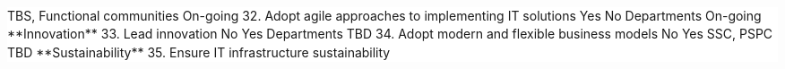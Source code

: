 <td headers="tbl3-r2-c3 tbl3-r8-c1 tbl3-r10-c1">TBS, Functional communities</td>

<td headers="tbl3-r2-c4 tbl3-r8-c1 tbl3-r10-c1">On-going</td>

</tr>

<tr>

<th id="tbl3-r11-c1" headers="tbl3-r2-c1 tbl3-r8-c1">32. Adopt agile approaches to implementing IT solutions</th>

<td headers="tbl3-r3-c2 tbl3-r8-c1 tbl3-r11-c1">Yes</td>

<td headers="tbl3-r3-c3 tbl3-r8-c1 tbl3-r11-c1">No</td>

<td headers="tbl3-r2-c3 tbl3-r8-c1 tbl3-r11-c1">Departments</td>

<td headers="tbl3-r2-c4 tbl3-r8-c1 tbl3-r11-c1">On-going</td>

</tr>

<tr class="active">

<th id="tbl3-r12-c1" colspan="5">**Innovation**</th>

</tr>

<tr>

<th id="tbl3-r13-c1" headers="tbl3-r2-c1 tbl3-r12-c1">33. Lead innovation</th>

<td headers="tbl3-r3-c2 tbl3-r12-c1 tbl3-r13-c1">No</td>

<td headers="tbl3-r3-c3 tbl3-r12-c1 tbl3-r13-c1">Yes</td>

<td headers="tbl3-r2-c3 tbl3-r12-c1 tbl3-r13-c1">Departments</td>

<td headers="tbl3-r2-c4 tbl3-r12-c1 tbl3-r13-c1">TBD</td>

</tr>

<tr>

<th id="tbl3-r14-c1" headers="tbl3-r2-c1 tbl3-r12-c1">34. Adopt modern and flexible business models</th>

<td headers="tbl3-r3-c2 tbl3-r12-c1 tbl3-r14-c1">No</td>

<td headers="tbl3-r3-c3 tbl3-r12-c1 tbl3-r14-c1">Yes</td>

<td headers="tbl3-r2-c3 tbl3-r12-c1 tbl3-r14-c1">SSC, PSPC</td>

<td headers="tbl3-r2-c4 tbl3-r12-c1 tbl3-r14-c1">TBD</td>

</tr>

<tr class="active">

<th id="tbl3-r15-c1" colspan="5">**Sustainability**</th>

</tr>

<tr>

<th id="tbl3-r16-c1" headers="tbl3-r2-c1 tbl3-r15-c1">35. Ensure IT infrastructure sustainability</th>
